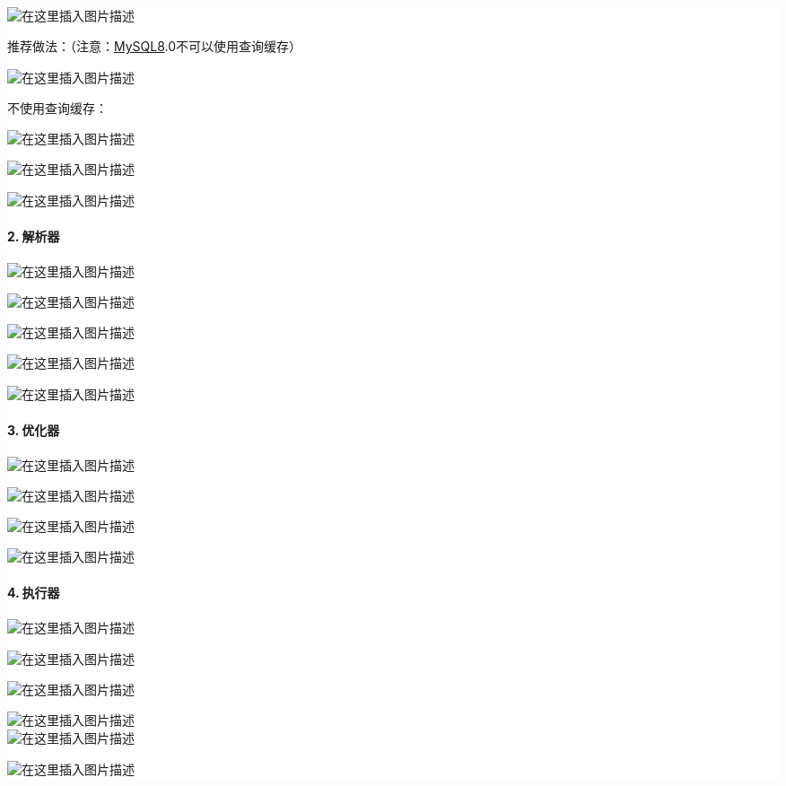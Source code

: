![在这里插入图片描述](https://img-blog.csdnimg.cn/29cb596f8ac44676b8035e73071ee9c8.png)

推荐做法：（注意：[MySQL8](https://so.csdn.net/so/search?q=MySQL8&spm=1001.2101.3001.7020).0不可以使用查询缓存）

![在这里插入图片描述](https://img-blog.csdnimg.cn/bb641df39fab4bbea6a4694551ba0e79.png)

不使用查询缓存：

![在这里插入图片描述](https://img-blog.csdnimg.cn/be1f6621a4534a1cb62b84a2838b4cf1.png)

![在这里插入图片描述](https://img-blog.csdnimg.cn/aa095463ee824985ade5d4e5e0f23dc4.png)

![在这里插入图片描述](https://img-blog.csdnimg.cn/46a59f1269f64b0f972f8bf94b7d124f.png)

#### 2\. 解析器

![在这里插入图片描述](https://img-blog.csdnimg.cn/580350185cfc4f99b01c737786873883.png)

![在这里插入图片描述](https://img-blog.csdnimg.cn/c1b1d9242f3b4aafa217543461e7f798.png)

![在这里插入图片描述](https://img-blog.csdnimg.cn/f44e77d8fff74a1592ff6966957297c8.png)

![在这里插入图片描述](https://img-blog.csdnimg.cn/742e8cc1ec874ddf85eed2e26be0a125.png)

![在这里插入图片描述](https://img-blog.csdnimg.cn/462aee8e19f94208a7c4bd59b5e2bdba.png)

#### 3\. 优化器

![在这里插入图片描述](https://img-blog.csdnimg.cn/37f95d109902480ead610e6f91eadf64.png)

![在这里插入图片描述](https://img-blog.csdnimg.cn/0748e559ad2f429589d5cfeed5879cb2.png)

![在这里插入图片描述](https://img-blog.csdnimg.cn/16b954d539144ad1b686865c141f78b1.png)

![在这里插入图片描述](https://img-blog.csdnimg.cn/0241ae927be9461b9f0b7dd251e41a2d.png)

#### 4\. 执行器

![在这里插入图片描述](https://img-blog.csdnimg.cn/9e11ab246dd24e5c8b89a1c523cdf7da.png)

![在这里插入图片描述](https://img-blog.csdnimg.cn/d22ef0dbcd904eeca55c4f4414d83e19.png)

![在这里插入图片描述](https://img-blog.csdnimg.cn/26d7ec270b164969890fe0081ea7e465.png)

![在这里插入图片描述](https://img-blog.csdnimg.cn/7f7e11f5b4454a628c19d4f8126bd15d.png)  
![在这里插入图片描述](https://img-blog.csdnimg.cn/908fc5e705e04c459e3ebe6982001705.png)

![在这里插入图片描述](https://img-blog.csdnimg.cn/112e8775971b41f1aa2bb3a9742b86b5.png)

